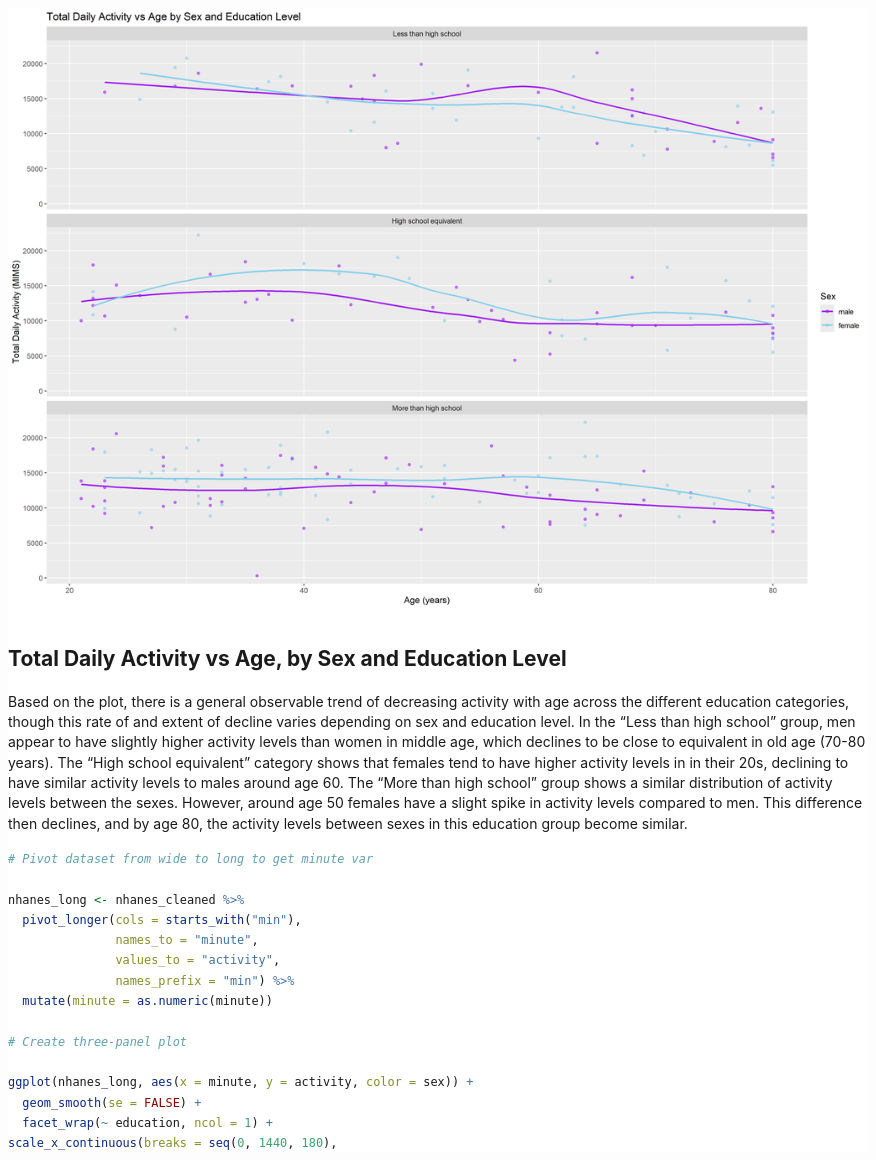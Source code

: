 <img src="p8105_hw3_ns3782_files/figure-gfm/problem_2_total_activity-1.png" width="100%" />

## Total Daily Activity vs Age, by Sex and Education Level

Based on the plot, there is a general observable trend of decreasing
activity with age across the different education categories, though this
rate of and extent of decline varies depending on sex and education
level. In the “Less than high school” group, men appear to have slightly
higher activity levels than women in middle age, which declines to be
close to equivalent in old age (70-80 years). The “High school
equivalent” category shows that females tend to have higher activity
levels in in their 20s, declining to have similar activity levels to
males around age 60. The “More than high school” group shows a similar
distribution of activity levels between the sexes. However, around age
50 females have a slight spike in activity levels compared to men. This
difference then declines, and by age 80, the activity levels between
sexes in this education group become similar.

``` r
# Pivot dataset from wide to long to get minute var

nhanes_long <- nhanes_cleaned %>%
  pivot_longer(cols = starts_with("min"), 
               names_to = "minute", 
               values_to = "activity",
               names_prefix = "min") %>%
  mutate(minute = as.numeric(minute))

# Create three-panel plot

ggplot(nhanes_long, aes(x = minute, y = activity, color = sex)) +
  geom_smooth(se = FALSE) +
  facet_wrap(~ education, ncol = 1) +
scale_x_continuous(breaks = seq(0, 1440, 180),
```